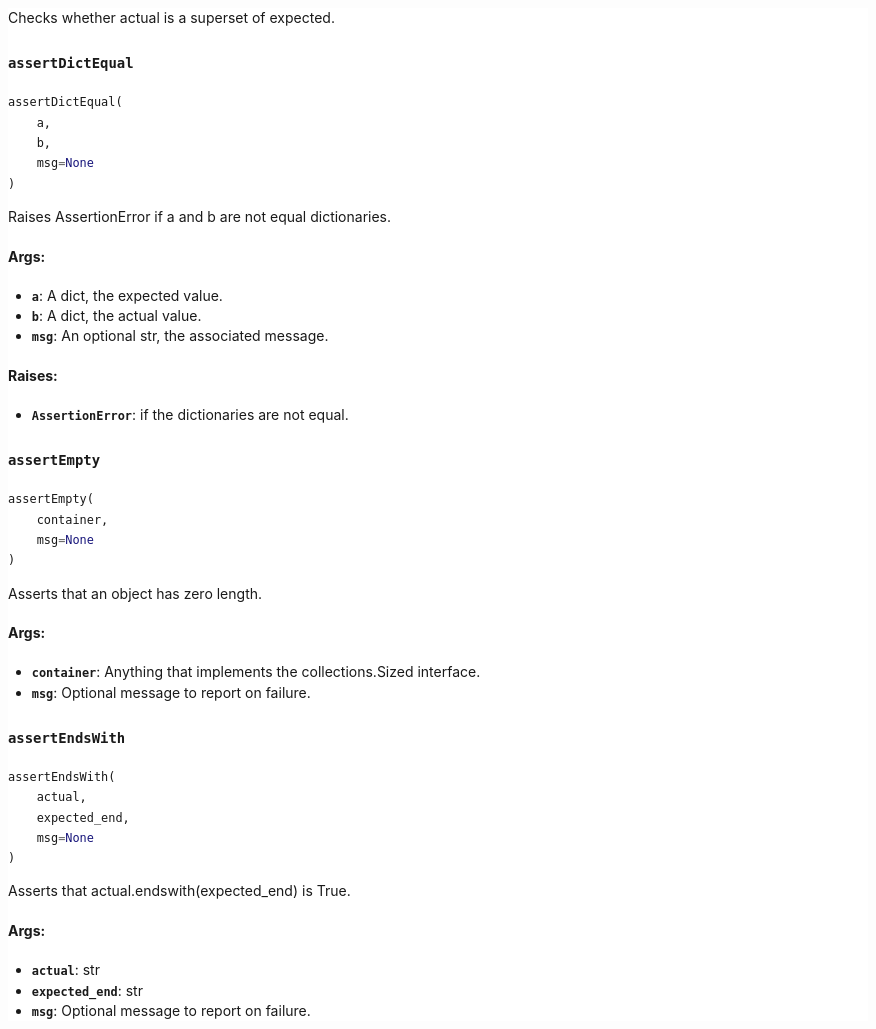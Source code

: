 Checks whether actual is a superset of expected.

<h3 id="assertDictEqual"><code>assertDictEqual</code></h3>

``` python
assertDictEqual(
    a,
    b,
    msg=None
)
```

Raises AssertionError if a and b are not equal dictionaries.

#### Args:

* <b>`a`</b>: A dict, the expected value.
* <b>`b`</b>: A dict, the actual value.
* <b>`msg`</b>: An optional str, the associated message.


#### Raises:

* <b>`AssertionError`</b>: if the dictionaries are not equal.

<h3 id="assertEmpty"><code>assertEmpty</code></h3>

``` python
assertEmpty(
    container,
    msg=None
)
```

Asserts that an object has zero length.

#### Args:

* <b>`container`</b>: Anything that implements the collections.Sized interface.
* <b>`msg`</b>: Optional message to report on failure.

<h3 id="assertEndsWith"><code>assertEndsWith</code></h3>

``` python
assertEndsWith(
    actual,
    expected_end,
    msg=None
)
```

Asserts that actual.endswith(expected_end) is True.

#### Args:

* <b>`actual`</b>: str
* <b>`expected_end`</b>: str
* <b>`msg`</b>: Optional message to report on failure.
